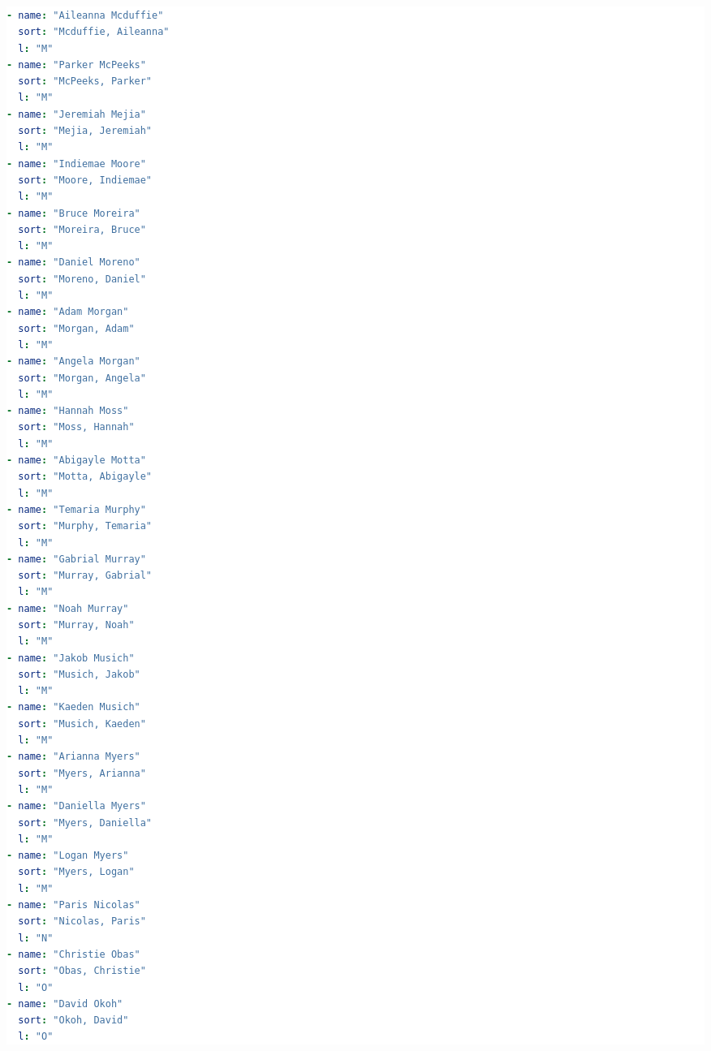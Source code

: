 ```yaml
- name: "Aileanna Mcduffie"
  sort: "Mcduffie, Aileanna"
  l: "M"
- name: "Parker McPeeks"
  sort: "McPeeks, Parker"
  l: "M"
- name: "Jeremiah Mejia"
  sort: "Mejia, Jeremiah"
  l: "M"
- name: "Indiemae Moore"
  sort: "Moore, Indiemae"
  l: "M"
- name: "Bruce Moreira"
  sort: "Moreira, Bruce"
  l: "M"
- name: "Daniel Moreno"
  sort: "Moreno, Daniel"
  l: "M"
- name: "Adam Morgan"
  sort: "Morgan, Adam"
  l: "M"
- name: "Angela Morgan"
  sort: "Morgan, Angela"
  l: "M"
- name: "Hannah Moss"
  sort: "Moss, Hannah"
  l: "M"
- name: "Abigayle Motta"
  sort: "Motta, Abigayle"
  l: "M"
- name: "Temaria Murphy"
  sort: "Murphy, Temaria"
  l: "M"
- name: "Gabrial Murray"
  sort: "Murray, Gabrial"
  l: "M"
- name: "Noah Murray"
  sort: "Murray, Noah"
  l: "M"
- name: "Jakob Musich"
  sort: "Musich, Jakob"
  l: "M"
- name: "Kaeden Musich"
  sort: "Musich, Kaeden"
  l: "M"
- name: "Arianna Myers"
  sort: "Myers, Arianna"
  l: "M"
- name: "Daniella Myers"
  sort: "Myers, Daniella"
  l: "M"
- name: "Logan Myers"
  sort: "Myers, Logan"
  l: "M"
- name: "Paris Nicolas"
  sort: "Nicolas, Paris"
  l: "N"
- name: "Christie Obas"
  sort: "Obas, Christie"
  l: "O"
- name: "David Okoh"
  sort: "Okoh, David"
  l: "O"
```